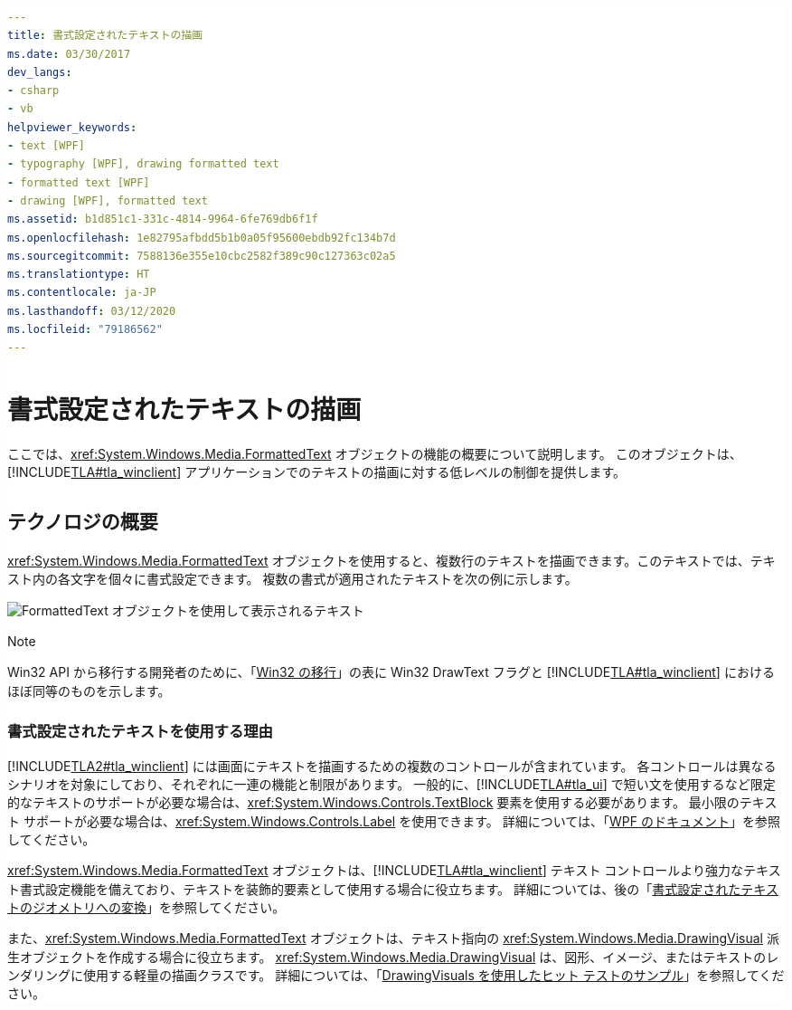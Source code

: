 ```yaml
---
title: 書式設定されたテキストの描画
ms.date: 03/30/2017
dev_langs:
- csharp
- vb
helpviewer_keywords:
- text [WPF]
- typography [WPF], drawing formatted text
- formatted text [WPF]
- drawing [WPF], formatted text
ms.assetid: b1d851c1-331c-4814-9964-6fe769db6f1f
ms.openlocfilehash: 1e82795afbdd5b1b0a05f95600ebdb92fc134b7d
ms.sourcegitcommit: 7588136e355e10cbc2582f389c90c127363c02a5
ms.translationtype: HT
ms.contentlocale: ja-JP
ms.lasthandoff: 03/12/2020
ms.locfileid: "79186562"
---
```

# <a name="drawing-formatted-text"></a>書式設定されたテキストの描画
ここでは、<xref:System.Windows.Media.FormattedText> オブジェクトの機能の概要について説明します。 このオブジェクトは、[!INCLUDE[TLA#tla_winclient](../../../../includes/tlasharptla-winclient-md.md)] アプリケーションでのテキストの描画に対する低レベルの制御を提供します。  

## <a name="technology-overview"></a>テクノロジの概要  
 <xref:System.Windows.Media.FormattedText> オブジェクトを使用すると、複数行のテキストを描画できます。このテキストでは、テキスト内の各文字を個々に書式設定できます。 複数の書式が適用されたテキストを次の例に示します。  
  
 ![FormattedText オブジェクトを使用して表示されるテキスト](./media/typography-in-wpf/text-formatted-linear-gradient.jpg)  
  
> [!NOTE]
> Win32 API から移行する開発者のために、「[Win32 の移行](#win32_migration)」の表に Win32 DrawText フラグと [!INCLUDE[TLA#tla_winclient](../../../../includes/tlasharptla-winclient-md.md)] におけるほぼ同等のものを示します。  
  
### <a name="reasons-for-using-formatted-text"></a>書式設定されたテキストを使用する理由  
 [!INCLUDE[TLA2#tla_winclient](../../../../includes/tla2sharptla-winclient-md.md)] には画面にテキストを描画するための複数のコントロールが含まれています。 各コントロールは異なるシナリオを対象にしており、それぞれに一連の機能と制限があります。 一般的に、[!INCLUDE[TLA#tla_ui](../../../../includes/tlasharptla-ui-md.md)] で短い文を使用するなど限定的なテキストのサポートが必要な場合は、<xref:System.Windows.Controls.TextBlock> 要素を使用する必要があります。 最小限のテキスト サポートが必要な場合は、<xref:System.Windows.Controls.Label> を使用できます。 詳細については、「[WPF のドキュメント](documents-in-wpf.md)」を参照してください。  
  
 <xref:System.Windows.Media.FormattedText> オブジェクトは、[!INCLUDE[TLA#tla_winclient](../../../../includes/tlasharptla-winclient-md.md)] テキスト コントロールより強力なテキスト書式設定機能を備えており、テキストを装飾的要素として使用する場合に役立ちます。 詳細については、後の「[書式設定されたテキストのジオメトリへの変換](#converting_formatted_text)」を参照してください。  
  
 また、<xref:System.Windows.Media.FormattedText> オブジェクトは、テキスト指向の <xref:System.Windows.Media.DrawingVisual> 派生オブジェクトを作成する場合に役立ちます。 <xref:System.Windows.Media.DrawingVisual> は、図形、イメージ、またはテキストのレンダリングに使用する軽量の描画クラスです。 詳細については、「[DrawingVisuals を使用したヒット テストのサンプル](https://github.com/Microsoft/WPF-Samples/tree/master/Visual%20Layer/DrawingVisual)」を参照してください。  
  